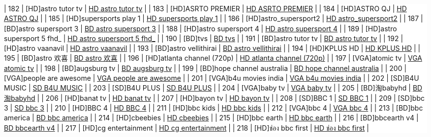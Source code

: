| 182 | [HD]astro tutor tv | [HD astro tutor tv](https://stream.freetv.fun/60b541b2cf16cf8bdb41304d77da71aa004458e35b57cc2d130487fe770b5ce7.ctv) |
| 183 | [HD]ASRTO PREMIER | [HD ASRTO PREMIER](https://stream.freetv.fun/4bb558a7dd233a57fcc36df32f2df5a1c6c0888aedd480400c80498fd9cbb018.ctv) |
| 184 | [HD]ASTRO QJ | [HD ASTRO QJ](https://stream.freetv.fun/a1d82e59aa9554d58b9468f4a73fa99b0259733fc53de1182d867fc90095cf98.ctv) |
| 185 | [HD]supersports play 1 | [HD supersports play 1](https://stream.freetv.fun/1f1b0972920f8fd95d956b775408b6a98b9d0d8bc32b9c73cf8d7c599c8fe388.ctv) |
| 186 | [HD]astro_supersport2 | [HD astro_supersport2](https://stream.freetv.fun/e59aa13e2dce7c17ad4fdc097d38ab2de85d1e7d1a240c81ffda44e1dca79a8b.ctv) |
| 187 | [BD]astro supersport 3 | [BD astro supersport 3](https://stream.freetv.fun/9c889f277da714c37fe824b59ee2cd110b17ba08513547c6db5aeb2da30cee10.ctv) |
| 188 | [HD]astro supersport 4 | [HD astro supersport 4](https://stream.freetv.fun/7624fcc33d2ee1945944024d2a629ea055893f73cc53b5fc3130d7d7eb88bad9.ctv) |
| 189 | [HD]astro supersport 5 fhd_ | [HD astro supersport 5 fhd_](https://stream.freetv.fun/df12a3d051f7e6a6d9e7d8fd437d89c526aa9df00780ca1467f674d6b9fa9cdc.ctv) |
| 190 | [BD]tvs | [BD tvs](https://stream.freetv.fun/cae3c6be0eb27708679f26afb364dbadd616d5559ec31bd84d47518533f77151.ctv) |
| 191 | [BD]astro tutor tv | [BD astro tutor tv](https://stream.freetv.fun/5a6a51d5298ac4ad8d2c9a62eae8178078e4fe841d8ba8c8bf49c50c959f819d.ctv) |
| 192 | [HD]astro vaanavil | [HD astro vaanavil](https://stream.freetv.fun/fa34604961d1a65f907994936f7ab46c96b2c45f0401c46eb75183ace7d07793.ctv) |
| 193 | [BD]astro vellithirai | [BD astro vellithirai](https://stream.freetv.fun/a75b21764fbf37d985266c117a1df688f74de5dd95ea1ee0bc52f449ee3c8d17.ctv) |
| 194 | [HD]KPLUS HD | [HD KPLUS HD](https://stream.freetv.fun/3772ccd4ac196cd251a99d8051898dda0ef68df31b02c9d9a15bf7142483aaca.ctv) |
| 195 | [BD]astro 欢喜 | [BD astro 欢喜](https://stream.freetv.fun/6f6c3f4234e7a551b69db076c07117f746ad820dbbcac1f6c6d94dae9779a152.ctv) |
| 196 | [HD]atlanta channel (720p) | [HD atlanta channel (720p)](https://stream.freetv.fun/b0518fe83cb68fa4ab6b5d85e747485e312545c26ad3b3d862c7d8126185a2c5.m3u8) |
| 197 | [VGA]atomic tv | [VGA atomic tv](https://stream.freetv.fun/85ddedaa475650ac306c30032de5f9083ed0ad1afe3fde086144f8c9926e77f2.m3u8) |
| 198 | [BD]augsburg tv | [BD augsburg tv](https://stream.freetv.fun/5ecfde1694542dc179f6e7141362d74c69be431674fb6efaec090d8295e80e83.m3u8) |
| 199 | [BD]hope channel australia | [BD hope channel australia](https://stream.freetv.fun/60076f92fff720362c4e7e66696011f043a58f626e7e3ecc46b13b81011179c4.m3u8) |
| 200 | [VGA]people are awesome | [VGA people are awesome](https://stream.freetv.fun/35bff8ea8d642ffa4fdbacd5083c29f112a4a34fbeb7a4458df2be0ab69f3b47.m3u8) |
| 201 | [VGA]b4u movies india | [VGA b4u movies india](https://stream.freetv.fun/98677eaf3b3c7611e2d4553feab7592113d74e0f4ab31b299bdbbf664b3bb27d.m3u8) |
| 202 | [SD]B4U MUSIC | [SD B4U MUSIC](https://stream.freetv.fun/16ddc8dcc8c95b9092f72b0782d57c3fac5b7466e8f31665028065e8829f3b96.ctv) |
| 203 | [SD]B4U PLUS | [SD B4U PLUS](https://stream.freetv.fun/48cfb3eb29927c03e4a008e68a64f35804c98876b6b6d62c53dc8d57bd35fdca.ctv) |
| 204 | [VGA]baby tv | [VGA baby tv](https://stream.freetv.fun/a76d8ad4b2482fafbe8325f5662c7c0ff4d9301bca000e1e4a6df4ec9532264c.m3u8) |
| 205 | [BD]淘babyhd | [BD 淘babyhd](https://stream.freetv.fun/8dc8b3c10e6eeb427a619df04069522c6943c74e2913088e1513d41e1bf9e078.ctv) |
| 206 | [HD]banat tv | [HD banat tv](https://stream.freetv.fun/0af9dc7d52a726d7281bee6733f9f7b29cffa064e2e0e0b3bd496b29ce60aeb9.m3u8) |
| 207 | [HD]bayon tv | [HD bayon tv](https://stream.freetv.fun/2c51d142e703b13140ada34fcf03c5df49e1796eb2aa8cb4322b1d350790b17b.m3u8) |
| 208 | [SD]BBC 1 | [SD BBC 1](https://stream.freetv.fun/e23f6916ce88a476d9943c0e11e8cec329ea2b765329a332e5434d53d9a0cc71.ctv) |
| 209 | [SD]bbc 3 | [SD bbc 3](https://stream.freetv.fun/da2009290051b75f9cddeda012f33f7bb5c26c821ff0631028ebff4bd9ad2d91.ctv) |
| 210 | [HD]BBC 4 | [HD BBC 4](https://stream.freetv.fun/024b2b17c54324cc4126764c7e4dc16df31fca8773908967c1743bb3a42e228f.ctv) |
| 211 | [HD]bbc kids | [HD bbc kids](https://stream.freetv.fun/dec3677106ae03d4bb83cc85bcb90c2e5b2a350157f3acba22a77efffe03964b.m3u8) |
| 212 | [VGA]bbc 4 | [VGA bbc 4](https://stream.freetv.fun/248b3e4c2062f8a67e412823f68f26f2a2e84a13398a5589d40212050c7d8526.ctv) |
| 213 | [BD]bbc america | [BD bbc america](https://stream.freetv.fun/58bfb9784bca0743a7230676fd3930f2fb09e223ee39bb6174da1d944d2f8491.m3u8) |
| 214 | [HD]cbeebies | [HD cbeebies](https://stream.freetv.fun/d62f3bf05ff134e68b747bd7da76ef2730a3bc0969bf741f5a1a199f746aef85.m3u8) |
| 215 | [HD]bbc earth | [HD bbc earth](https://stream.freetv.fun/9da1ad4525b15b0512a4b8baa84cb38e7604910d0a0417691348d65fe852d945.m3u8) |
| 216 | [BD]bbcearth v4 | [BD bbcearth v4](https://stream.freetv.fun/7b6da2249a4bac12de83f5a29604efcddf4d1980787f9e4d78cb6580de971ed2.m3u8) |
| 217 | [HD]cg entertainment | [HD cg entertainment](https://stream.freetv.fun/70da20d88fe918f47354f73483d26a918abbb412b12a5539df065a5b21a69f20.m3u8) |
| 218 | [HD]ช่อง bbc first | [HD ช่อง bbc first](https://stream.freetv.fun/7135c253cdaa243977dbf8d4b139dc15dd8f2ec1c30a37f48ba3e1df71931a4e.m3u8) |